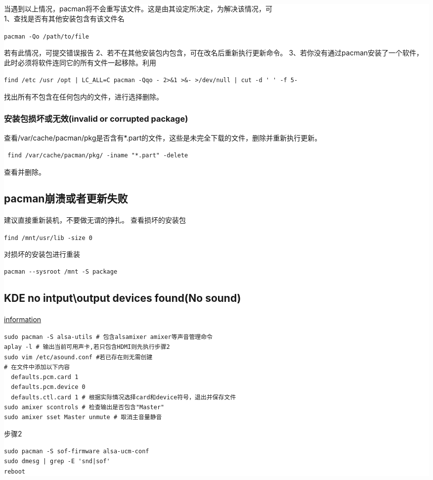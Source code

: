 当遇到以上情况，pacman将不会重写该文件。这是由其设定所决定，为解决该情况，可    
1、查找是否有其他安装包含有该文件名
```
pacman -Qo /path/to/file
```
若有此情况，可提交错误报告
2、若不在其他安装包内包含，可在改名后重新执行更新命令。
3、若你没有通过pacman安装了一个软件，此时必须将软件连同它的所有文件一起移除。利用
```
find /etc /usr /opt | LC_ALL=C pacman -Qqo - 2>&1 >&- >/dev/null | cut -d ' ' -f 5-
```
找出所有不包含在任何包内的文件，进行选择删除。

### 安装包损坏或无效(invalid or corrupted package)
查看/var/cache/pacman/pkg是否含有*.part的文件，这些是未完全下载的文件，删除并重新执行更新。
```
 find /var/cache/pacman/pkg/ -iname "*.part" -delete
```
查看并删除。
## pacman崩溃或者更新失败
建议直接重新装机，不要做无谓的挣扎。
查看损坏的安装包
```
find /mnt/usr/lib -size 0
```
对损坏的安装包进行重装
```
pacman --sysroot /mnt -S package
```
## KDE no intput\output devices found(No sound)
[information](https://wiki.archlinuxcn.org/wiki/Advanced_Linux_Sound_Architecture?rdfrom=https%3A%2F%2Fwiki.archlinux.org%2Findex.php%3Ftitle%3DAdvanced_Linux_Sound_Architecture_%28%25E7%25AE%2580%25E4%25BD%2593%25E4%25B8%25AD%25E6%2596%2587%29%26redirect%3Dno#%E8%A7%A3%E9%99%A4%E5%90%84%E5%A3%B0%E9%81%93%E7%9A%84%E9%9D%99%E9%9F%B3)
```
sudo pacman -S alsa-utils # 包含alsamixer amixer等声音管理命令
aplay -l # 输出当前可用声卡,若只包含HDMI则先执行步骤2
sudo vim /etc/asound.conf #若已存在则无需创建
# 在文件中添加以下内容
  defaults.pcm.card 1
  defaults.pcm.device 0
  defaults.ctl.card 1 # 根据实际情况选择card和device符号，退出并保存文件
sudo amixer scontrols # 检查输出是否包含"Master"
sudo amixer sset Master unmute # 取消主音量静音

```
步骤2
```
sudo pacman -S sof-firmware alsa-ucm-conf 
sudo dmesg | grep -E 'snd|sof' 
reboot
```
